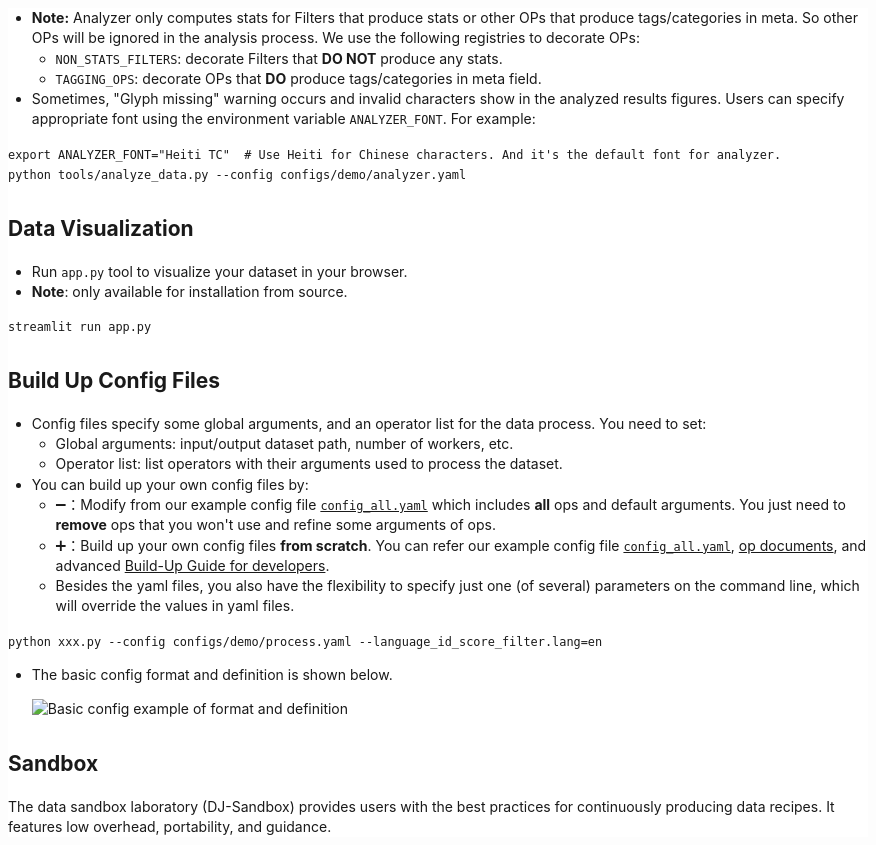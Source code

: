 - **Note:** Analyzer only computes stats for Filters that produce stats or other OPs that produce tags/categories in meta. So other OPs will be ignored in the analysis process. We use the following registries to decorate OPs:
  - `NON_STATS_FILTERS`: decorate Filters that **DO NOT** produce any stats.
  - `TAGGING_OPS`: decorate OPs that **DO** produce tags/categories in meta field.
- Sometimes, "Glyph missing" warning occurs and invalid characters show in the analyzed results figures. Users can specify appropriate font using the environment variable `ANALYZER_FONT`. For example:
```shell
export ANALYZER_FONT="Heiti TC"  # Use Heiti for Chinese characters. And it's the default font for analyzer.
python tools/analyze_data.py --config configs/demo/analyzer.yaml
```

## Data Visualization

- Run `app.py` tool to visualize your dataset in your browser.
- **Note**: only available for installation from source.

```shell
streamlit run app.py
```

## Build Up Config Files

- Config files specify some global arguments, and an operator list for the
  data process. You need to set:
  - Global arguments: input/output dataset path, number of workers, etc.
  - Operator list: list operators with their arguments used to process the dataset.
- You can build up your own config files by:
  - ➖：Modify from our example config file [`config_all.yaml`](../../configs/config_all.yaml) which includes **all** ops and default
    arguments. You just need to **remove** ops that you won't use and refine
    some arguments of ops.
  - ➕：Build up your own config files **from scratch**. You can refer our
    example config file [`config_all.yaml`](../../configs/config_all.yaml), [op documents](../Operators.md), and advanced [Build-Up Guide for developers](../DeveloperGuide.md#2-build-your-own-ops).
  - Besides the yaml files, you also have the flexibility to specify just
    one (of several) parameters on the command line, which will override
    the values in yaml files.

```shell
python xxx.py --config configs/demo/process.yaml --language_id_score_filter.lang=en
```

- The basic config format and definition is shown below.

  ![Basic config example of format and definition](https://img.alicdn.com/imgextra/i1/O1CN01uXgjgj1khWKOigYww_!!6000000004715-0-tps-1745-871.jpg "Basic config file example")

## Sandbox

The data sandbox laboratory (DJ-Sandbox) provides users with the best practices for continuously producing data recipes. It features low overhead, portability, and guidance.

